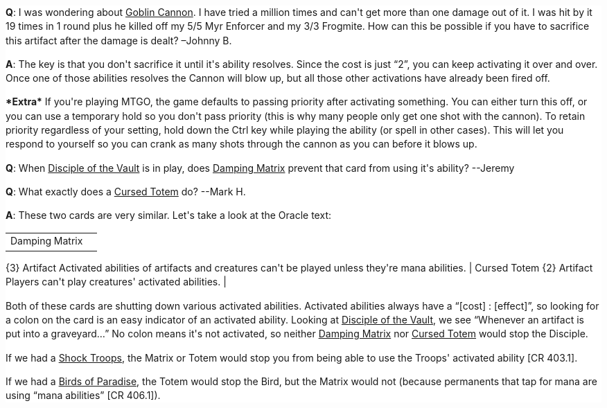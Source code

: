 **Q**: I was wondering about [Goblin Cannon](https://gatherer.wizards.com/Pages/Card/Details.aspx?name=Goblin+Cannon). I have tried a million times and can't get more than one damage out of it. I was hit by it 19 times in 1 round plus he killed off my 5/5 Myr Enforcer and my 3/3 Frogmite. How can this be possible if you have to sacrifice this artifact after the damage is dealt? –Johnny B.

**A**: The key is that you don't sacrifice it until it's ability resolves. Since the cost is just “2”, you can keep activating it over and over. Once one of those abilities resolves the Cannon will blow up, but all those other activations have already been fired off.


**\*Extra\*** If you're playing MTGO, the game defaults to passing priority after activating something. You can either turn this off, or you can use a temporary hold so you don't pass priority (this is why many people only get one shot with the cannon). To retain priority regardless of your setting, hold down the Ctrl key while playing the ability (or spell in other cases). This will let you respond to yourself so you can crank as many shots through the cannon as you can before it blows up.


**Q**: When [Disciple of the Vault](https://gatherer.wizards.com/Pages/Card/Details.aspx?name=Disciple+of+the+Vault) is in play, does [Damping Matrix](https://gatherer.wizards.com/Pages/Card/Details.aspx?name=Damping+Matrix) prevent that card from using it's ability? --Jeremy


**Q**: What exactly does a [Cursed Totem](https://gatherer.wizards.com/Pages/Card/Details.aspx?name=Cursed+Totem) do? --Mark H.


**A**: These two cards are very similar. Let's take a look at the Oracle text:




|  |  |
| --- | --- |
| Damping Matrix
 {3}
 Artifact
 Activated abilities of artifacts and creatures can't be played unless they're mana abilities. | Cursed Totem
 {2}
 Artifact
 Players can't play creatures' activated abilities. |

Both of these cards are shutting down various activated abilities. Activated abilities always have a “[cost] : [effect]”, so looking for a colon on the card is an easy indicator of an activated ability. Looking at [Disciple of the Vault](https://gatherer.wizards.com/Pages/Card/Details.aspx?name=Disciple+of+the+Vault), we see “Whenever an artifact is put into a graveyard…” No colon means it's not activated, so neither [Damping Matrix](https://gatherer.wizards.com/Pages/Card/Details.aspx?name=Damping+Matrix) nor [Cursed Totem](https://gatherer.wizards.com/Pages/Card/Details.aspx?name=Cursed+Totem) would stop the Disciple.


If we had a [Shock Troops](https://gatherer.wizards.com/Pages/Card/Details.aspx?name=Shock+Troops), the Matrix or Totem would stop you from being able to use the Troops' activated ability [CR 403.1].


If we had a [Birds of Paradise](https://gatherer.wizards.com/Pages/Card/Details.aspx?name=Birds+of+Paradise), the Totem would stop the Bird, but the Matrix would not (because permanents that tap for mana are using “mana abilities” [CR 406.1]).
